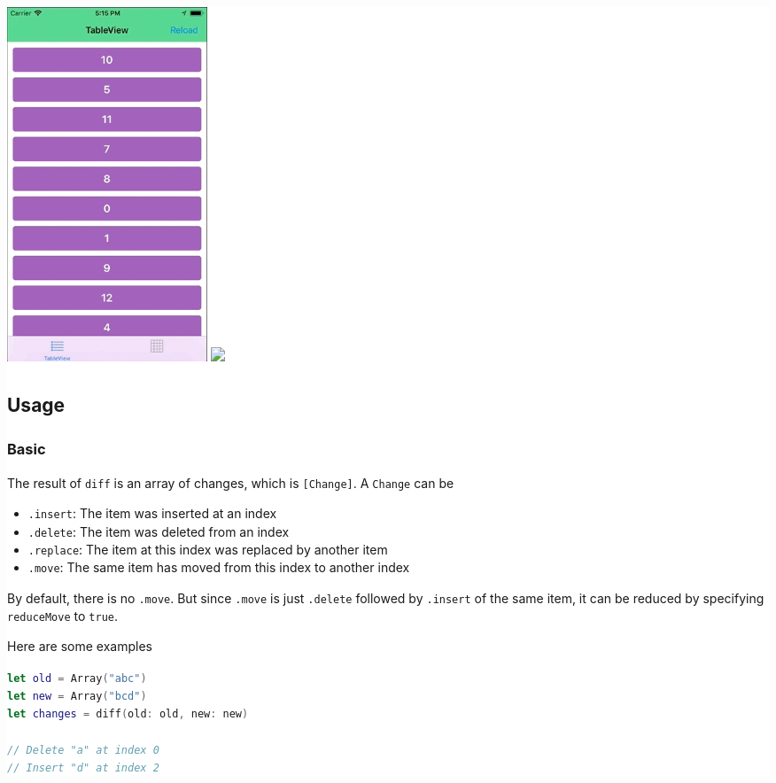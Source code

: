 <img src="Screenshots/table.gif" width="" height="400" />
<img src="Screenshots/collection.gif" width="" height="400" />
</div>

## Usage

### Basic

The result of `diff` is an array of changes, which is `[Change]`. A `Change` can be

- `.insert`: The item was inserted at an index
- `.delete`: The item was deleted from an index
- `.replace`: The item at this index was replaced by another item
- `.move`: The same item has moved from this index to another index

By default, there is no `.move`. But since `.move` is just `.delete` followed by `.insert` of the same item, it can be reduced by specifying `reduceMove` to `true`.

Here are some examples

```swift
let old = Array("abc")
let new = Array("bcd")
let changes = diff(old: old, new: new)

// Delete "a" at index 0
// Insert "d" at index 2
```
